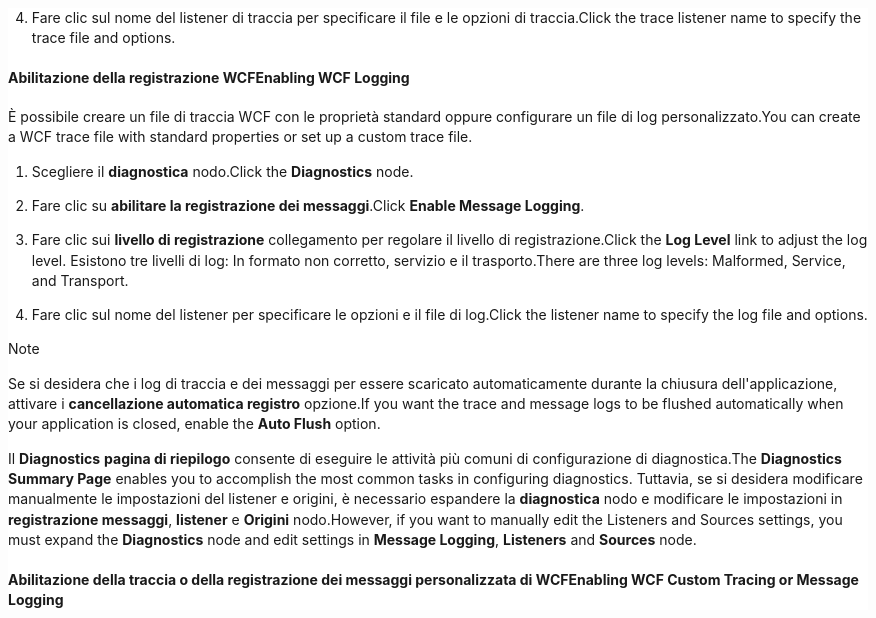 4. <span data-ttu-id="709a7-272">Fare clic sul nome del listener di traccia per specificare il file e le opzioni di traccia.</span><span class="sxs-lookup"><span data-stu-id="709a7-272">Click the trace listener name to specify the trace file and options.</span></span>  
  
#### <a name="enabling-wcf-logging"></a><span data-ttu-id="709a7-273">Abilitazione della registrazione WCF</span><span class="sxs-lookup"><span data-stu-id="709a7-273">Enabling WCF Logging</span></span>  
 <span data-ttu-id="709a7-274">È possibile creare un file di traccia WCF con le proprietà standard oppure configurare un file di log personalizzato.</span><span class="sxs-lookup"><span data-stu-id="709a7-274">You can create a WCF trace file with standard properties or set up a custom trace file.</span></span>  
  
1. <span data-ttu-id="709a7-275">Scegliere il **diagnostica** nodo.</span><span class="sxs-lookup"><span data-stu-id="709a7-275">Click the **Diagnostics** node.</span></span>  
  
2. <span data-ttu-id="709a7-276">Fare clic su **abilitare la registrazione dei messaggi**.</span><span class="sxs-lookup"><span data-stu-id="709a7-276">Click **Enable Message Logging**.</span></span>  
  
3. <span data-ttu-id="709a7-277">Fare clic sui **livello di registrazione** collegamento per regolare il livello di registrazione.</span><span class="sxs-lookup"><span data-stu-id="709a7-277">Click the **Log Level** link to adjust the log level.</span></span> <span data-ttu-id="709a7-278">Esistono tre livelli di log: In formato non corretto, servizio e il trasporto.</span><span class="sxs-lookup"><span data-stu-id="709a7-278">There are three log levels: Malformed, Service, and Transport.</span></span>  
  
4. <span data-ttu-id="709a7-279">Fare clic sul nome del listener per specificare le opzioni e il file di log.</span><span class="sxs-lookup"><span data-stu-id="709a7-279">Click the listener name to specify the log file and options.</span></span>  
  
> [!NOTE]
>  <span data-ttu-id="709a7-280">Se si desidera che i log di traccia e dei messaggi per essere scaricato automaticamente durante la chiusura dell'applicazione, attivare i **cancellazione automatica registro** opzione.</span><span class="sxs-lookup"><span data-stu-id="709a7-280">If you want the trace and message logs to be flushed automatically when your application is closed, enable the **Auto Flush** option.</span></span>  
  
 <span data-ttu-id="709a7-281">Il **Diagnostics** **pagina di riepilogo** consente di eseguire le attività più comuni di configurazione di diagnostica.</span><span class="sxs-lookup"><span data-stu-id="709a7-281">The **Diagnostics** **Summary Page** enables you to accomplish the most common tasks in configuring diagnostics.</span></span> <span data-ttu-id="709a7-282">Tuttavia, se si desidera modificare manualmente le impostazioni del listener e origini, è necessario espandere la **diagnostica** nodo e modificare le impostazioni in **registrazione messaggi**, **listener** e **Origini** nodo.</span><span class="sxs-lookup"><span data-stu-id="709a7-282">However, if you want to manually edit the Listeners and Sources settings, you must expand the **Diagnostics** node and edit settings in **Message Logging**, **Listeners** and **Sources** node.</span></span>  
  
#### <a name="enabling-wcf-custom-tracing-or-message-logging"></a><span data-ttu-id="709a7-283">Abilitazione della traccia o della registrazione dei messaggi personalizzata di WCF</span><span class="sxs-lookup"><span data-stu-id="709a7-283">Enabling WCF Custom Tracing or Message Logging</span></span>  
  